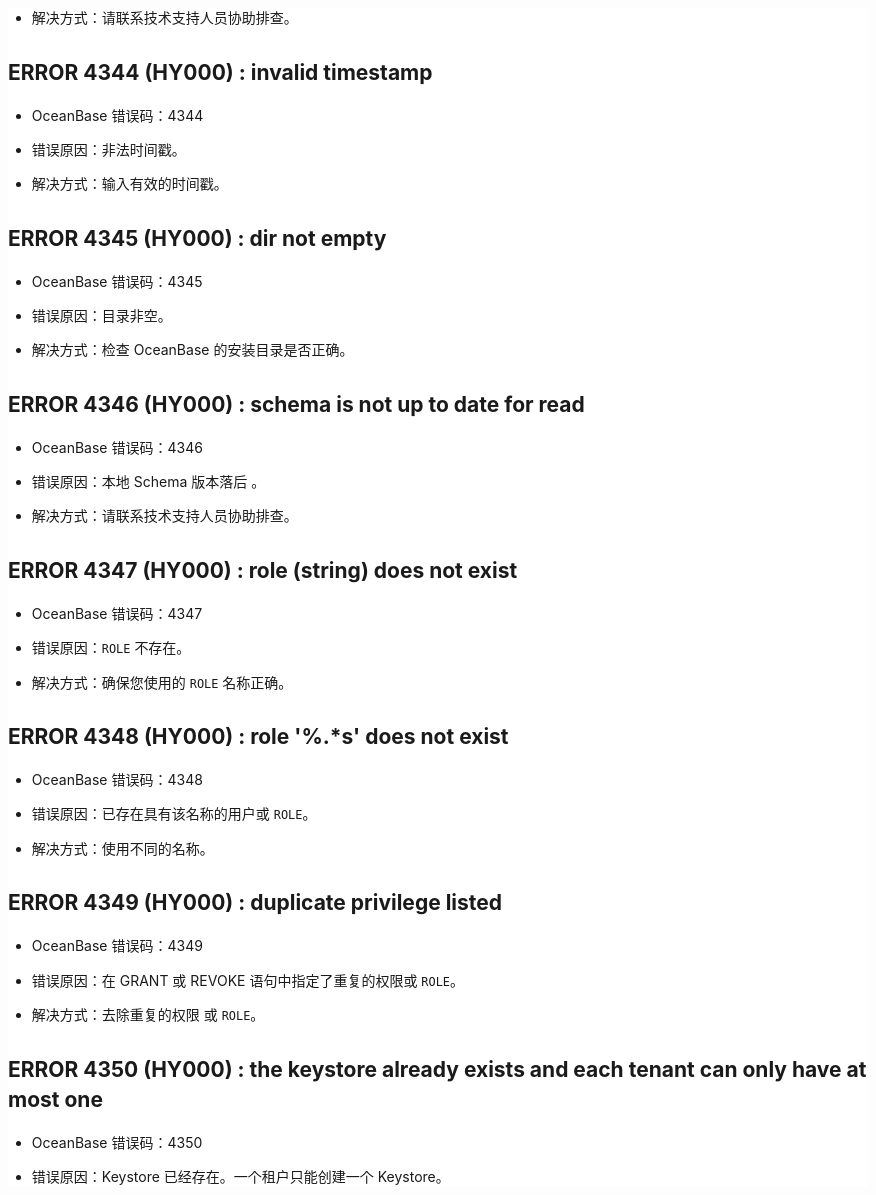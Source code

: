* 解决方式：请联系技术支持人员协助排查。

## ERROR 4344 (HY000) : invalid timestamp

* OceanBase 错误码：4344

* 错误原因：非法时间戳。

* 解决方式：输入有效的时间戳。

## ERROR 4345 (HY000) : dir not empty

* OceanBase 错误码：4345

* 错误原因：目录非空。

* 解决方式：检查 OceanBase 的安装目录是否正确。

## ERROR 4346 (HY000) : schema is not up to date for read

* OceanBase 错误码：4346

* 错误原因：本地 Schema 版本落后 。

* 解决方式：请联系技术支持人员协助排查。

## ERROR 4347 (HY000) : role (string) does not exist

* OceanBase 错误码：4347

* 错误原因：`ROLE` 不存在。

* 解决方式：确保您使用的 `ROLE` 名称正确。

## ERROR 4348 (HY000) : role '%.\*s' does not exist

* OceanBase 错误码：4348

* 错误原因：已存在具有该名称的用户或 `ROLE`。

* 解决方式：使用不同的名称。

## ERROR 4349 (HY000) : duplicate privilege listed

* OceanBase 错误码：4349

* 错误原因：在 GRANT 或 REVOKE 语句中指定了重复的权限或 `ROLE`。

* 解决方式：去除重复的权限 或 `ROLE`。

## ERROR 4350 (HY000) : the keystore already exists and each tenant can only have at most one

* OceanBase 错误码：4350

* 错误原因：Keystore 已经存在。一个租户只能创建一个 Keystore。
